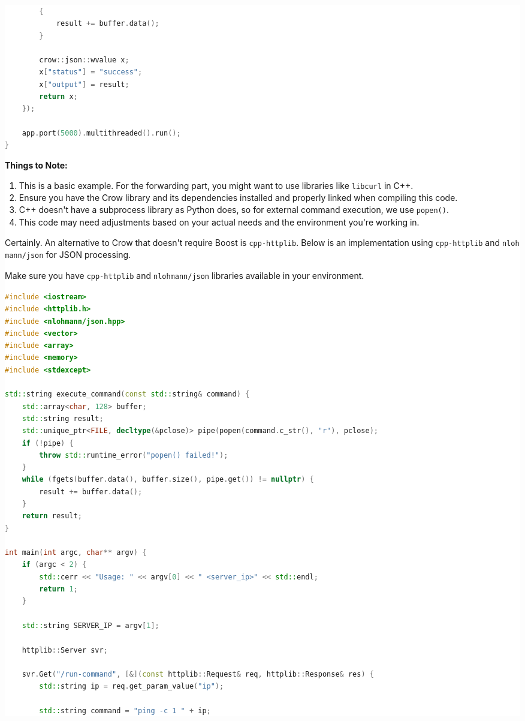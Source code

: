 ```cpp
        {
            result += buffer.data();
        }

        crow::json::wvalue x;
        x["status"] = "success";
        x["output"] = result;
        return x;
    });

    app.port(5000).multithreaded().run();
}
```

**Things to Note:**

1. This is a basic example. For the forwarding part, you might want to use libraries like `libcurl` in C++.
2. Ensure you have the Crow library and its dependencies installed and properly linked when compiling this code.
3. C++ doesn't have a subprocess library as Python does, so for external command execution, we use `popen()`.
4. This code may need adjustments based on your actual needs and the environment you're working in.


Certainly. An alternative to Crow that doesn't require Boost is `cpp-httplib`. Below is an implementation using `cpp-httplib` and `nlohmann/json` for JSON processing. 

Make sure you have `cpp-httplib` and `nlohmann/json` libraries available in your environment.

```cpp
#include <iostream>
#include <httplib.h>
#include <nlohmann/json.hpp>
#include <vector>
#include <array>
#include <memory>
#include <stdexcept>

std::string execute_command(const std::string& command) {
    std::array<char, 128> buffer;
    std::string result;
    std::unique_ptr<FILE, decltype(&pclose)> pipe(popen(command.c_str(), "r"), pclose);
    if (!pipe) {
        throw std::runtime_error("popen() failed!");
    }
    while (fgets(buffer.data(), buffer.size(), pipe.get()) != nullptr) {
        result += buffer.data();
    }
    return result;
}

int main(int argc, char** argv) {
    if (argc < 2) {
        std::cerr << "Usage: " << argv[0] << " <server_ip>" << std::endl;
        return 1;
    }

    std::string SERVER_IP = argv[1];

    httplib::Server svr;

    svr.Get("/run-command", [&](const httplib::Request& req, httplib::Response& res) {
        std::string ip = req.get_param_value("ip");

        std::string command = "ping -c 1 " + ip;
```